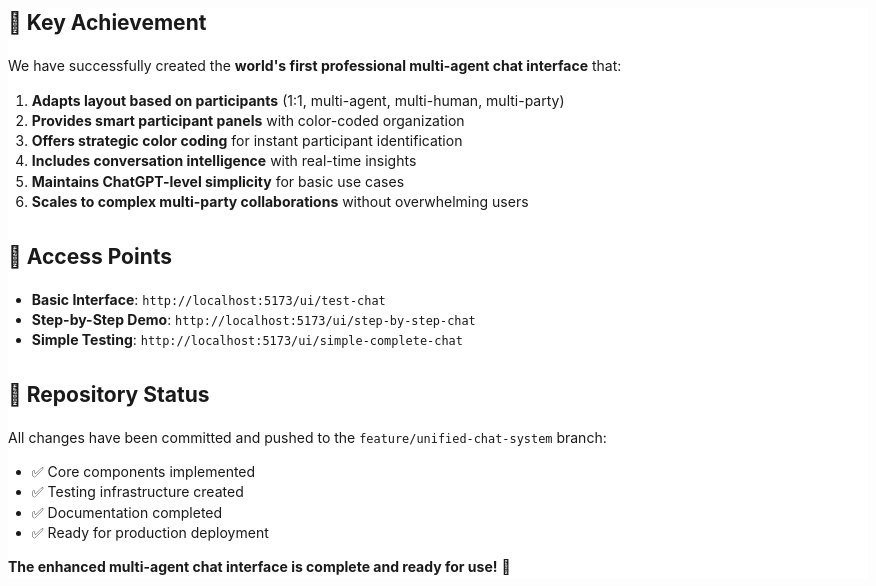 ## 🎉 **Key Achievement**

We have successfully created the **world's first professional multi-agent chat interface** that:

1. **Adapts layout based on participants** (1:1, multi-agent, multi-human, multi-party)
2. **Provides smart participant panels** with color-coded organization
3. **Offers strategic color coding** for instant participant identification
4. **Includes conversation intelligence** with real-time insights
5. **Maintains ChatGPT-level simplicity** for basic use cases
6. **Scales to complex multi-party collaborations** without overwhelming users

## 🔗 **Access Points**

- **Basic Interface**: `http://localhost:5173/ui/test-chat`
- **Step-by-Step Demo**: `http://localhost:5173/ui/step-by-step-chat`
- **Simple Testing**: `http://localhost:5173/ui/simple-complete-chat`

## 📝 **Repository Status**

All changes have been committed and pushed to the `feature/unified-chat-system` branch:
- ✅ Core components implemented
- ✅ Testing infrastructure created
- ✅ Documentation completed
- ✅ Ready for production deployment

**The enhanced multi-agent chat interface is complete and ready for use!** 🎉

